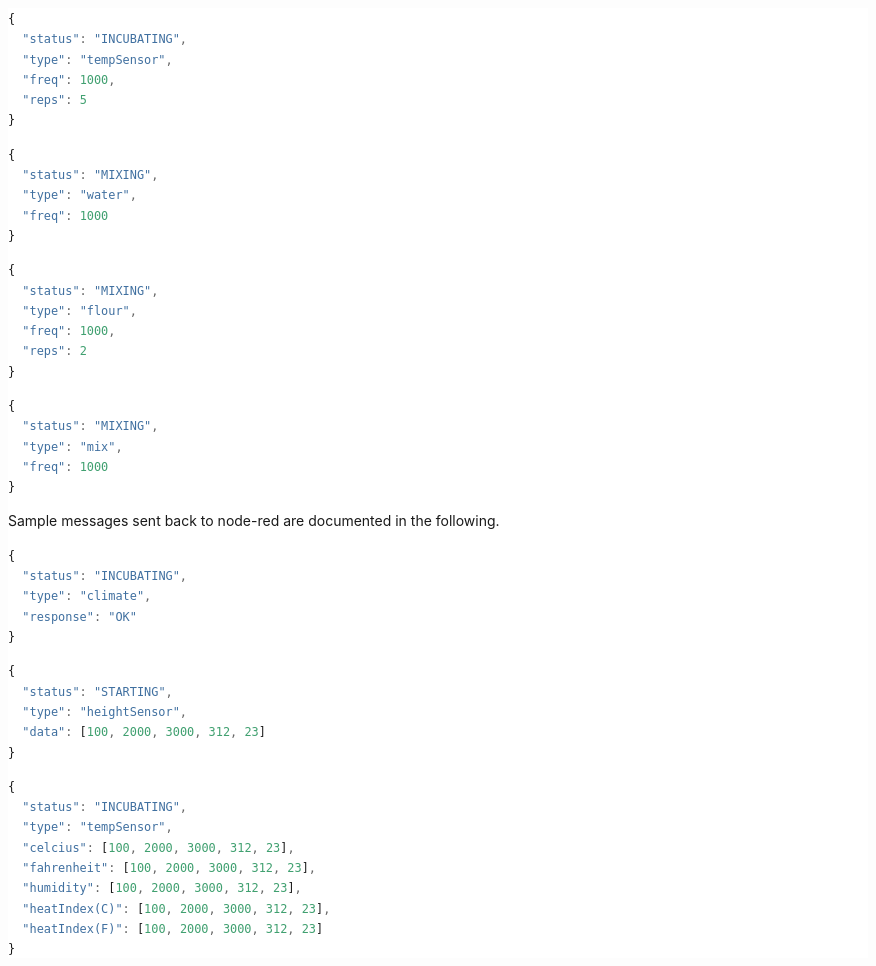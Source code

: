 ```javascript
{  
  "status": "INCUBATING",  
  "type": "tempSensor",  
  "freq": 1000,  
  "reps": 5  
}
```

```javascript
{  
  "status": "MIXING",  
  "type": "water",  
  "freq": 1000  
}
```

```javascript
{  
  "status": "MIXING",  
  "type": "flour",  
  "freq": 1000,  
  "reps": 2  
}
```

```javascript
{  
  "status": "MIXING",  
  "type": "mix",  
  "freq": 1000  
}
```

Sample messages sent back to node-red are documented in the following.
```javascript
{  
  "status": "INCUBATING",  
  "type": "climate",  
  "response": "OK"  
}
```

```javascript
{  
  "status": "STARTING",  
  "type": "heightSensor",  
  "data": [100, 2000, 3000, 312, 23]  
}
```

```javascript
{  
  "status": "INCUBATING",  
  "type": "tempSensor",  
  "celcius": [100, 2000, 3000, 312, 23],  
  "fahrenheit": [100, 2000, 3000, 312, 23],  
  "humidity": [100, 2000, 3000, 312, 23],  
  "heatIndex(C)": [100, 2000, 3000, 312, 23],  
  "heatIndex(F)": [100, 2000, 3000, 312, 23]  
}
```
